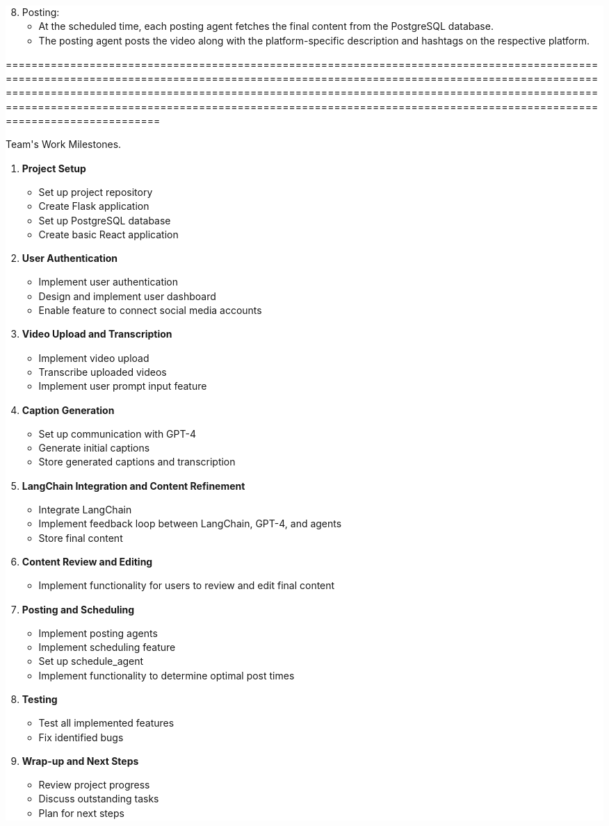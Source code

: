 8. Posting:
    - At the scheduled time, each posting agent fetches the final content from the PostgreSQL database.
    - The posting agent posts the video along with the platform-specific description and hashtags on the respective platform.


========================================================================================================================================================================================================================================================================================================================================================================================================


Team's Work Milestones.
1. **Project Setup**
   - Set up project repository
   - Create Flask application
   - Set up PostgreSQL database
   - Create basic React application

2. **User Authentication**
   - Implement user authentication
   - Design and implement user dashboard
   - Enable feature to connect social media accounts

3. **Video Upload and Transcription**
   - Implement video upload
   - Transcribe uploaded videos
   - Implement user prompt input feature

4. **Caption Generation**
   - Set up communication with GPT-4
   - Generate initial captions
   - Store generated captions and transcription

5. **LangChain Integration and Content Refinement**
   - Integrate LangChain
   - Implement feedback loop between LangChain, GPT-4, and agents
   - Store final content

6. **Content Review and Editing**
   - Implement functionality for users to review and edit final content

7. **Posting and Scheduling**
   - Implement posting agents
   - Implement scheduling feature
   - Set up schedule_agent
   - Implement functionality to determine optimal post times

8. **Testing**
   - Test all implemented features
   - Fix identified bugs

9. **Wrap-up and Next Steps**
   - Review project progress
   - Discuss outstanding tasks
   - Plan for next steps
